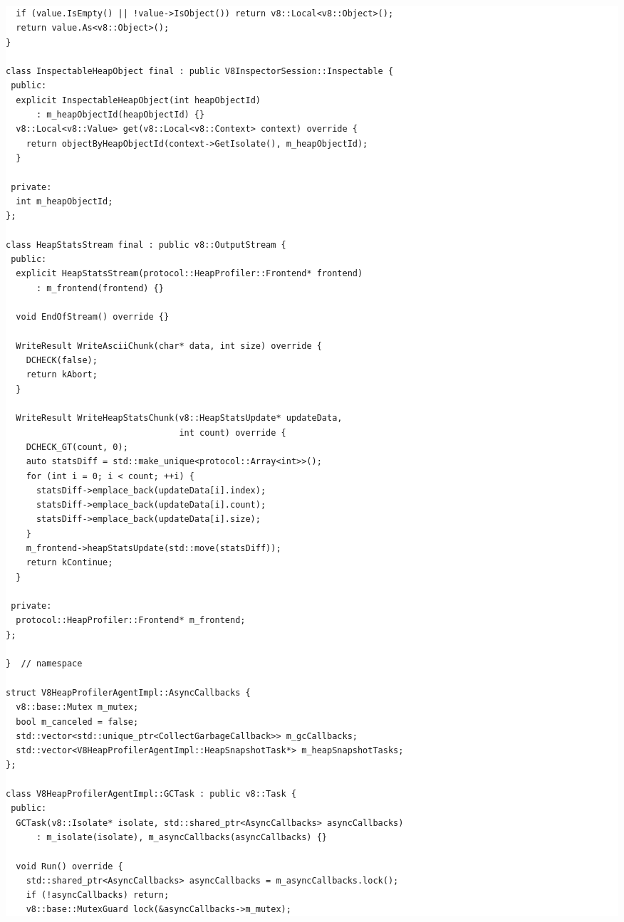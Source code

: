```
  if (value.IsEmpty() || !value->IsObject()) return v8::Local<v8::Object>();
  return value.As<v8::Object>();
}

class InspectableHeapObject final : public V8InspectorSession::Inspectable {
 public:
  explicit InspectableHeapObject(int heapObjectId)
      : m_heapObjectId(heapObjectId) {}
  v8::Local<v8::Value> get(v8::Local<v8::Context> context) override {
    return objectByHeapObjectId(context->GetIsolate(), m_heapObjectId);
  }

 private:
  int m_heapObjectId;
};

class HeapStatsStream final : public v8::OutputStream {
 public:
  explicit HeapStatsStream(protocol::HeapProfiler::Frontend* frontend)
      : m_frontend(frontend) {}

  void EndOfStream() override {}

  WriteResult WriteAsciiChunk(char* data, int size) override {
    DCHECK(false);
    return kAbort;
  }

  WriteResult WriteHeapStatsChunk(v8::HeapStatsUpdate* updateData,
                                  int count) override {
    DCHECK_GT(count, 0);
    auto statsDiff = std::make_unique<protocol::Array<int>>();
    for (int i = 0; i < count; ++i) {
      statsDiff->emplace_back(updateData[i].index);
      statsDiff->emplace_back(updateData[i].count);
      statsDiff->emplace_back(updateData[i].size);
    }
    m_frontend->heapStatsUpdate(std::move(statsDiff));
    return kContinue;
  }

 private:
  protocol::HeapProfiler::Frontend* m_frontend;
};

}  // namespace

struct V8HeapProfilerAgentImpl::AsyncCallbacks {
  v8::base::Mutex m_mutex;
  bool m_canceled = false;
  std::vector<std::unique_ptr<CollectGarbageCallback>> m_gcCallbacks;
  std::vector<V8HeapProfilerAgentImpl::HeapSnapshotTask*> m_heapSnapshotTasks;
};

class V8HeapProfilerAgentImpl::GCTask : public v8::Task {
 public:
  GCTask(v8::Isolate* isolate, std::shared_ptr<AsyncCallbacks> asyncCallbacks)
      : m_isolate(isolate), m_asyncCallbacks(asyncCallbacks) {}

  void Run() override {
    std::shared_ptr<AsyncCallbacks> asyncCallbacks = m_asyncCallbacks.lock();
    if (!asyncCallbacks) return;
    v8::base::MutexGuard lock(&asyncCallbacks->m_mutex);
```
